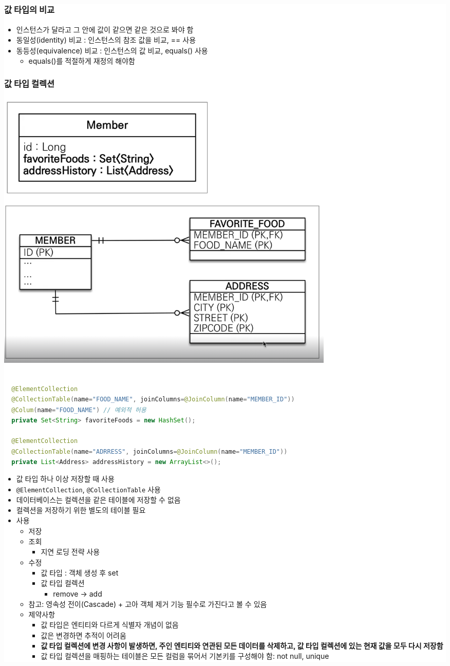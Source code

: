 ### 값 타입의 비교
- 인스턴스가 달라고 그 안에 값이 같으면 같은 것으로 봐야 함
- 동일성(identity) 비교 : 인스턴스의 참조 값을 비교, == 사용
- 동등성(equivalence) 비교 : 인스턴스의 값 비교, equals() 사용
  - equals()를 적절하게 재정의 해야함

### 값 타입 컬렉션
![type_collection](/Java/JPA/images/type_collection.png)
```java

  @ElementCollection
  @CollectionTable(name="FOOD_NAME", joinColumns=@JoinColumn(name="MEMBER_ID"))
  @Colum(name="FOOD_NAME") // 예외적 허용
  private Set<String> favoriteFoods = new HashSet();

  @ElementCollection
  @CollectionTable(name="ADRRESS", joinColumns=@JoinColumn(name="MEMBER_ID"))
  private List<Address> addressHistory = new ArrayList<>();
```
- 값 타입 하나 이상 저장할 때 사용
- ```@ElementCollection```, ```@CollectionTable``` 사용
- 데이터베이스는 컬렉션을 같은 테이블에 저장할 수 없음
- 컬렉션을 저장하기 위한 별도의 테이블 필요
- 사용
  - 저장
  - 조회
    - 지연 로딩 전략 사용
  - 수정
    - 값 타입 : 객체 생성 후 set
    - 값 타입 컬렉션
      - remove -> add
  - 참고: 영속성 전이(Cascade) + 고아 객체 제거 기능 필수로 가진다고 볼 수 있음
  - 제약사항
    - 값 타입은 엔티티와 다르게 식별자 개념이 없음
    - 값은 변경하면 추적이 어려움
    - **값 타입 컬렉션에 변경 사항이 발생하면, 주인 엔티티와 연관된 모든 데이터를 삭제하고, 값 타입 컬렉션에 있는 현재 값을 모두 다시 저장함**
    - 값 타입 컬렉션을 매핑하는 테이블은 모든 컬럼을 묶어서 기본키를 구성해야 함: not null, unique